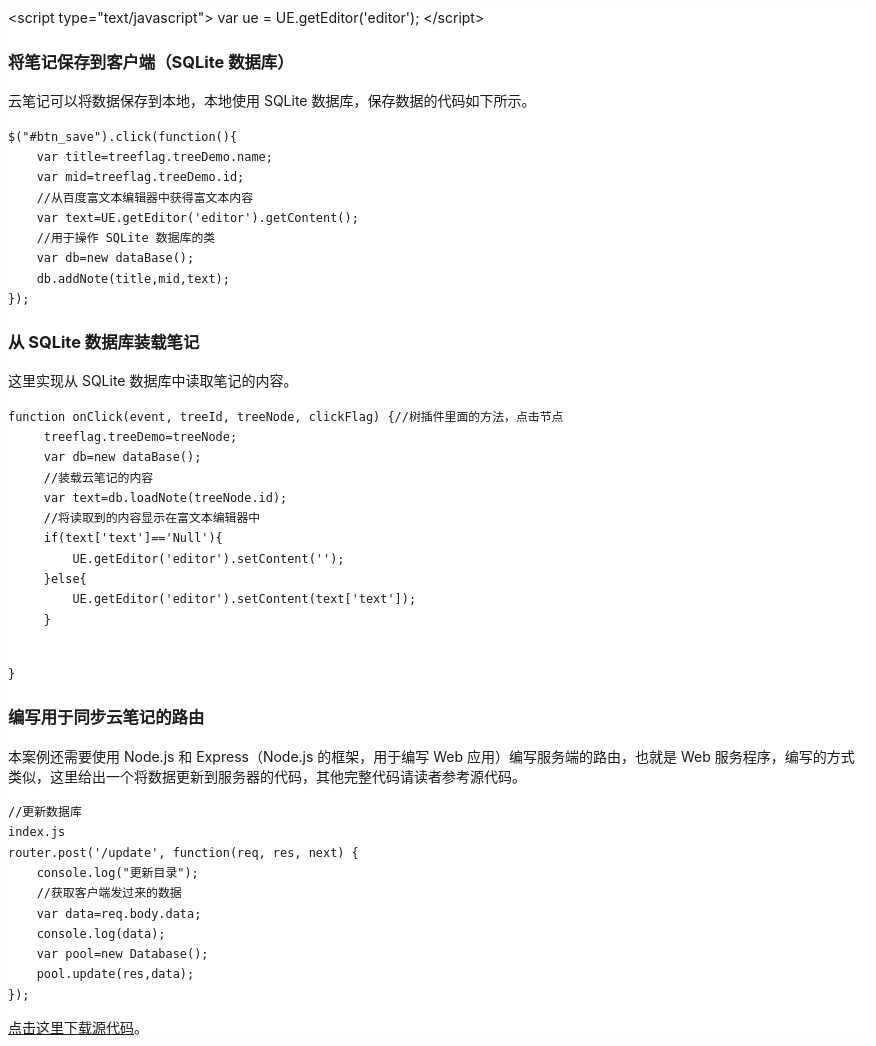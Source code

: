 &lt;script type="text/javascript"&gt;
    var ue = UE.getEditor('editor');
&lt;/script&gt;
</code></pre>
<h3 id="sqlite">将笔记保存到客户端（SQLite 数据库）</h3>
<p>云笔记可以将数据保存到本地，本地使用 SQLite 数据库，保存数据的代码如下所示。</p>
<pre><code class="event.js language-event.js">$("#btn_save").click(function(){
    var title=treeflag.treeDemo.name;
    var mid=treeflag.treeDemo.id;
    //从百度富文本编辑器中获得富文本内容
    var text=UE.getEditor('editor').getContent();
    //用于操作 SQLite 数据库的类
    var db=new dataBase();
    db.addNote(title,mid,text);
});
</code></pre>
<h3 id="sqlite-1">从 SQLite 数据库装载笔记</h3>
<p>这里实现从 SQLite 数据库中读取笔记的内容。</p>
<pre><code class="event.js language-event.js">function onClick(event, treeId, treeNode, clickFlag) {//树插件里面的方法，点击节点
     treeflag.treeDemo=treeNode;
     var db=new dataBase();
     //装载云笔记的内容
     var text=db.loadNote(treeNode.id);
     //将读取到的内容显示在富文本编辑器中
     if(text['text']=='Null'){
         UE.getEditor('editor').setContent('');
     }else{
         UE.getEditor('editor').setContent(text['text']);
     }

}
</code></pre>
<h3 id="-3">编写用于同步云笔记的路由</h3>
<p>本案例还需要使用 Node.js 和 Express（Node.js 的框架，用于编写 Web 应用）编写服务端的路由，也就是 Web 服务程序，编写的方式类似，这里给出一个将数据更新到服务器的代码，其他完整代码请读者参考源代码。</p>
<pre><code class="conn.js language-conn.js">//更新数据库
index.js
router.post('/update', function(req, res, next) {
    console.log("更新目录");
    //获取客户端发过来的数据
    var data=req.body.data;
    console.log(data);
    var pool=new Database();
    pool.update(res,data);
});
</code></pre>
<p><a href="https://github.com/geekori/electron_gitchat_src">点击这里下载源代码</a>。</p></div></article>